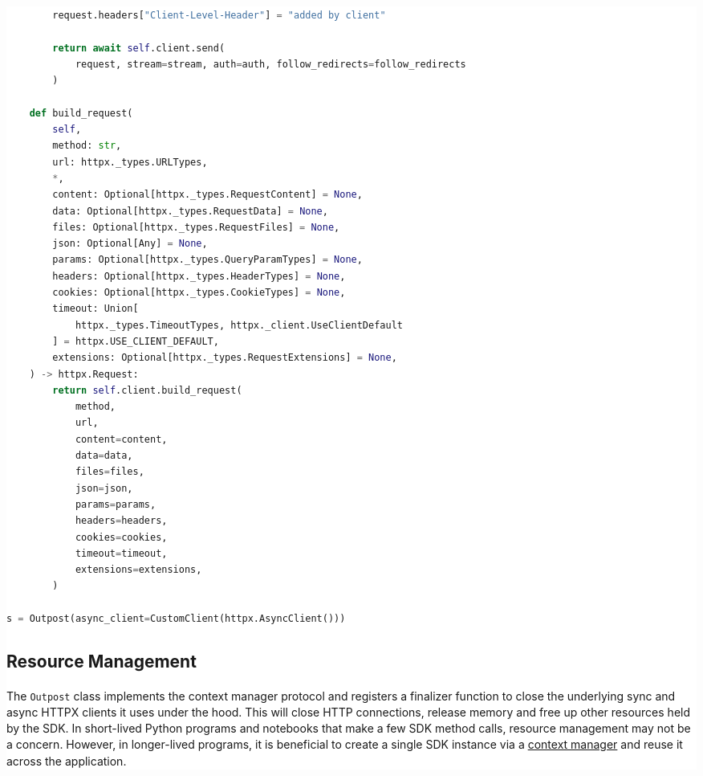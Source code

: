 ```python
        request.headers["Client-Level-Header"] = "added by client"

        return await self.client.send(
            request, stream=stream, auth=auth, follow_redirects=follow_redirects
        )

    def build_request(
        self,
        method: str,
        url: httpx._types.URLTypes,
        *,
        content: Optional[httpx._types.RequestContent] = None,
        data: Optional[httpx._types.RequestData] = None,
        files: Optional[httpx._types.RequestFiles] = None,
        json: Optional[Any] = None,
        params: Optional[httpx._types.QueryParamTypes] = None,
        headers: Optional[httpx._types.HeaderTypes] = None,
        cookies: Optional[httpx._types.CookieTypes] = None,
        timeout: Union[
            httpx._types.TimeoutTypes, httpx._client.UseClientDefault
        ] = httpx.USE_CLIENT_DEFAULT,
        extensions: Optional[httpx._types.RequestExtensions] = None,
    ) -> httpx.Request:
        return self.client.build_request(
            method,
            url,
            content=content,
            data=data,
            files=files,
            json=json,
            params=params,
            headers=headers,
            cookies=cookies,
            timeout=timeout,
            extensions=extensions,
        )

s = Outpost(async_client=CustomClient(httpx.AsyncClient()))
```



## Resource Management

The `Outpost` class implements the context manager protocol and registers a finalizer function to close the underlying sync and async HTTPX clients it uses under the hood. This will close HTTP connections, release memory and free up other resources held by the SDK. In short-lived Python programs and notebooks that make a few SDK method calls, resource management may not be a concern. However, in longer-lived programs, it is beneficial to create a single SDK instance via a [context manager][context-manager] and reuse it across the application.

[context-manager]: https://docs.python.org/3/reference/datamodel.html#context-managers
